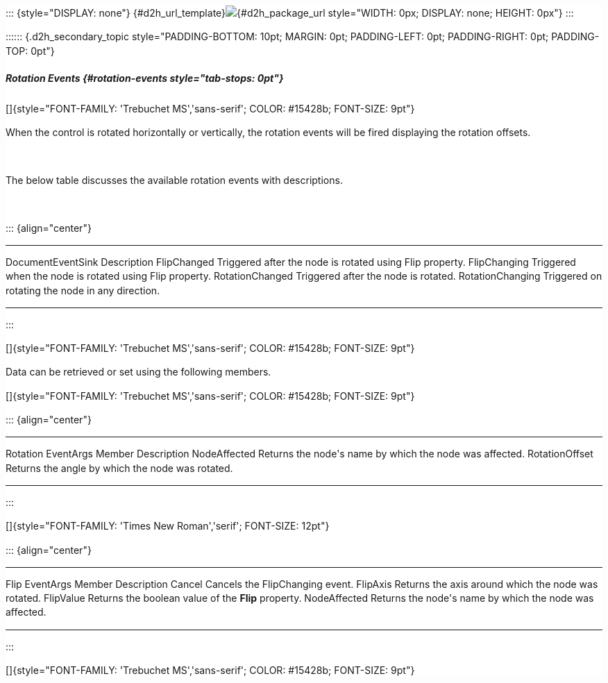 ::: {style="DISPLAY: none"}
[](ms-xhelp:///?Id=d2h_url_template){#d2h_url_template}![](!package_url!){#d2h_package_url style="WIDTH: 0px; DISPLAY: none; HEIGHT: 0px"}
:::

:::::: {.d2h_secondary_topic style="PADDING-BOTTOM: 10pt; MARGIN: 0pt; PADDING-LEFT: 0pt; PADDING-RIGHT: 0pt; PADDING-TOP: 0pt"}
##### Rotation Events {#rotation-events style="tab-stops: 0pt"}

[]{style="FONT-FAMILY: 'Trebuchet MS','sans-serif'; COLOR: #15428b; FONT-SIZE: 9pt"} 

When the control is rotated horizontally or vertically, the rotation events will be fired displaying the rotation offsets.

 

The below table discusses the available rotation events with descriptions.

 

::: {align="center"}
  ------------------- ----------------------------------------------------------
  DocumentEventSink   Description
  FlipChanged         Triggered after the node is rotated using Flip property.
  FlipChanging        Triggered when the node is rotated using Flip property.
  RotationChanged     Triggered after the node is rotated.
  RotationChanging    Triggered on rotating the node in any direction.
  ------------------- ----------------------------------------------------------
:::

[]{style="FONT-FAMILY: 'Trebuchet MS','sans-serif'; COLOR: #15428b; FONT-SIZE: 9pt"} 

Data can be retrieved or set using the following members.

[]{style="FONT-FAMILY: 'Trebuchet MS','sans-serif'; COLOR: #15428b; FONT-SIZE: 9pt"} 

::: {align="center"}
  --------------------------- ----------------------------------------------------------
  Rotation EventArgs Member   Description
  NodeAffected                Returns the node\'s name by which the node was affected.
  RotationOffset              Returns the angle by which the node was rotated.
  --------------------------- ----------------------------------------------------------
:::

[]{style="FONT-FAMILY: 'Times New Roman','serif'; FONT-SIZE: 12pt"} 

::: {align="center"}
  ----------------------- ----------------------------------------------------------
  Flip EventArgs Member   Description
  Cancel                  Cancels the FlipChanging event.
  FlipAxis                Returns the axis around which the node was rotated.
  FlipValue               Returns the boolean value of the **Flip** property.
  NodeAffected            Returns the node\'s name by which the node was affected.
  ----------------------- ----------------------------------------------------------
:::

[]{style="FONT-FAMILY: 'Trebuchet MS','sans-serif'; COLOR: #15428b; FONT-SIZE: 9pt"} 
